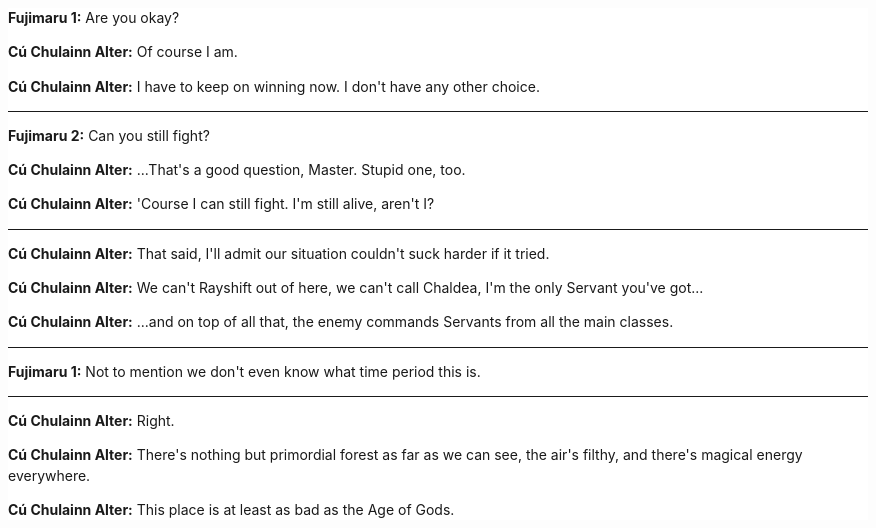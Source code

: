**Fujimaru 1:**
Are you okay?
 
**Cú Chulainn Alter:**
Of course I am.

 
**Cú Chulainn Alter:**
I have to keep on winning now.
I don't have any other choice.

 

---

**Fujimaru 2:**
Can you still fight?
 
**Cú Chulainn Alter:**
...That's a good question, Master.
Stupid one, too.

 
**Cú Chulainn Alter:**
'Course I can still fight.
I'm still alive, aren't I?

 


---
 
**Cú Chulainn Alter:**
That said, I'll admit our situation couldn't suck harder if it tried.

 
**Cú Chulainn Alter:**
We can't Rayshift out of here, we can't call Chaldea, I'm the only Servant you've got...

 
**Cú Chulainn Alter:**
...and on top of all that, the enemy commands Servants from all the main classes.

 

---

**Fujimaru 1:**
Not to mention we don't even know what time period this is.


---
 
**Cú Chulainn Alter:**
Right.

 
**Cú Chulainn Alter:**
There's nothing but primordial forest as far as we can see, the air's filthy, and there's magical energy everywhere.

 
**Cú Chulainn Alter:**
This place is at least as bad as the Age of Gods.
